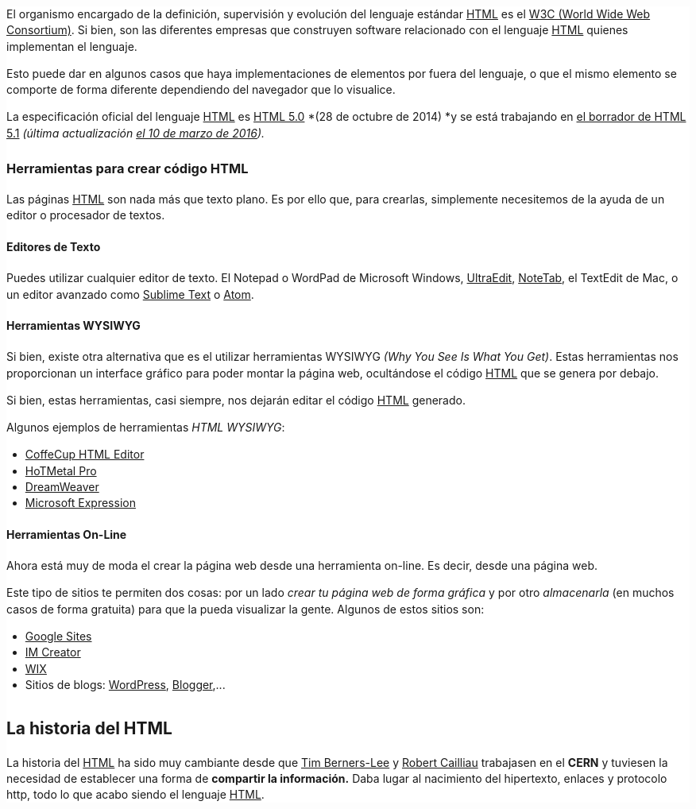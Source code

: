 El organismo encargado de la definición, supervisión y evolución del lenguaje estándar [HTML][1] es el [W3C (World Wide Web Consortium)][18]. Si bien, son las diferentes empresas que construyen software relacionado con el lenguaje [HTML][1] quienes implementan el lenguaje.

Esto puede dar en algunos casos que haya implementaciones de elementos por fuera del lenguaje, o que el mismo elemento se comporte de forma diferente dependiendo del navegador que lo visualice.

La especificación oficial del lenguaje [HTML][1] es [HTML 5.0][2] *(28 de octubre de 2014) *y se está trabajando en [el borrador de HTML 5.1][3] *(última actualización *[*el 10 de marzo de 2016*][19]*).*

### Herramientas para crear código HTML

Las páginas [HTML][1] son nada más que texto plano. Es por ello que, para crearlas, simplemente necesitemos de la ayuda de un editor o procesador de textos.

#### Editores de Texto

Puedes utilizar cualquier editor de texto. El Notepad o WordPad de Microsoft Windows, [UltraEdit][20], [NoteTab][21], el TextEdit de Mac, o un editor avanzado como [Sublime Text][22] o [Atom][23].

#### Herramientas WYSIWYG

Si bien, existe otra alternativa que es el utilizar herramientas WYSIWYG *(Why You See Is What You Get)*. Estas herramientas nos proporcionan un interface gráfico para poder montar la página web, ocultándose el código [HTML][1] que se genera por debajo.

Si bien, estas herramientas, casi siempre, nos dejarán editar el código [HTML][1] generado.

Algunos ejemplos de herramientas *HTML WYSIWYG*:

* [CoffeCup HTML Editor][24]
* [HoTMetal Pro][25]
* [DreamWeaver][26]
* [Microsoft Expression][27]

#### Herramientas On-Line

Ahora está muy de moda el crear la página web desde una herramienta on-line. Es decir, desde una página web.

Este tipo de sitios te permiten dos cosas: por un lado *crear tu página web de forma gráfica* y por otro *almacenarla* (en muchos casos de forma gratuita) para que la pueda visualizar la gente. Algunos de estos sitios son:

* [Google Sites][28]
* [IM Creator][29]
* [WIX][30]
* Sitios de blogs: [WordPress][31], [Blogger][32],...

## La historia del HTML

La historia del [HTML][1] ha sido muy cambiante desde que [Tim Berners-Lee][33] y [Robert Cailliau][34] trabajasen en el **CERN** y tuviesen la necesidad de establecer una forma de **compartir la información.** Daba lugar al nacimiento del hipertexto, enlaces y protocolo http, todo lo que acabo siendo el lenguaje [HTML][1].


 [1]: http://www.manualweb.net/tutorial-html/
 [2]: http://www.w3.org/TR/2014/REC-html5-20141028/
 [3]: https://www.w3.org/TR/2016/WD-html51-20160310/
 [4]: https://www.w3.org/blog/news/archives/5313
 [5]: http://www.ayudaenlaweb.com/navegadores/que-es-google-chrome/
 [6]: http://www.ayudaenlaweb.com/navegadores/que-es-firefox/
 [7]: http://www.ayudaenlaweb.com/navegadores/que-es-opera/
 [8]: http://www.ayudaenlaweb.com/navegadores/que-es-safari/
 [9]: http://www.ayudaenlaweb.com/navegadores/que-es-internet-explorer/
 [10]: http://www.google.com
 [11]: http://lineadecodigo.com
 [12]: http://www.manualweb.net
 [13]: http://www.greenpeace.org
 [14]: http://www.mit.edu
 [15]: http://www.navy.mil
 [16]: http://www.whitehouse.gov
 [17]: http://www.red.es
 [18]: http://www.w3.org
 [19]: https://www.w3.org/blog/news/archives/5313
 [20]: http://www.idmcomp.com/
 [21]: http://www.notetab.com/
 [22]: http://www.sublimetext.com/
 [23]: https://atom.io/
 [24]: http://www.coffeecup.com/html-editor/
 [25]: http://www.hotmetalpro.com/
 [26]: http://www.adobe.com/es/products/dreamweaver/
 [27]: http://www.microsoft.com/expression
 [28]: https://sites.google.com/
 [29]: http://imcreator.com/
 [30]: http://es.wix.com/
 [31]: http://www.wordpress.org/
 [32]: http://www.blogger.com/
 [33]: http://www.w3.org/People/Berners-Lee/
 [34]: http://public.web.cern.ch/public/en/people/Cailliau-en.html
 [35]: http://www.manualweb.net/tutorial-html5/
 [36]: http://www.w3.org/History/19921103-hypertext/hypertext/WWW/MarkUp/Tags.html
 [37]: http://www.manualweb.net/tutorial-css/
 [38]: http://www.manualweb.net/tutorial-xml/
 [39]: http://www.ncsa.illinois.edu/Projects/mosaic.html
 [40]: http://www.ietf.org/rfc/rfc1866.txt  
 [41]: http://www.w3.org/MarkUp/html3/CoverPage
 [42]: http://www.w3.org/MarkUp/html3/maths.html
 [43]: http://www.w3.org/Math/
 [44]: http://www.w3.org/TR/REC-html32
 [45]: http://www.manualweb.net/tutorial-java/
 [46]: http://www.w3.org/TR/REC-html40/
 [47]: http://www.w3.org/TR/1998/REC-xml-19980210
 [48]: http://www.w3.org/TR/xhtml1/
 [49]: http://www.whatwg.org/
 [50]: http://www.w3.org/TR/html5/
 [51]: http://www.w3.org/TR/2014/REC-html5-20141028/
 [52]: http://www.w3.org/html/wg/
 [53]: https://www.w3.org/TR/2016/WD-html51-20160310/
 [54]: http://www.w3.org/QA/2012/07/html5_and_htmlnext.html
 [55]: http://www.w3.org/wiki/HTML/next
 [56]: http://www.w3.org/html/wg/next/markup/
 [57]: http://validator.w3.org/
 [58]: http://www.w3api.com/wiki/HTML:P
 [59]: http://www.w3api.com/wiki/HTML:DIV
 [60]: http://www.w3api.com/wiki/HTML:UL
 [61]: http://www.w3api.com/wiki/HTML:IMG
 [62]: http://www.w3api.com/wiki/HTML:BR
 [63]: http://www.idmcomp.com/
 [64]: http://www.w3api.com/wiki/HTML:HTML
 [65]: http://www.w3api.com/wiki/HTML:HEAD
 [66]: http://www.w3api.com/wiki/HTML:BODY
 [67]: http://www.w3api.com/wiki/HTML:H1
 [68]: http://www.w3api.com/wiki/HTML:META
 [69]: http://www.metatags.org/dublin_core_metadata_element_set
 [70]: http://ogp.me/
 [71]: http://www.w3api.com/wiki/HTML:BLOCKQUOTE
 [72]: http://www.w3api.com/wiki/HTML:Q
 [73]: http://www.w3api.com/wiki/HTML:Lang
 [74]: http://www.w3api.com/wiki/HTML:SUB
 [75]: http://www.w3api.com/wiki/HTML:SUP
 [76]: http://www.w3api.com/wiki/HTML:EM
 [77]: http://www.w3api.com/wiki/HTML:STRONG
 [78]: http://www.w3api.com/wiki/HTML:ABBR
 [79]: http://www.w3api.com/wiki/HTML:ACRONYM
 [80]: http://www.w3api.com/wiki/HTML:Title
 [81]: http://www.w3api.com/wiki/HTML:PRE
 [82]: http://www.w3api.com/wiki/HTML:INS
 [83]: http://www.w3api.com/wiki/HTML:DEL
 [84]: http://www.w3api.com/wiki/HTML:CODE
 [85]: http://www.w3api.com/wiki/HTML:KBD
 [86]: http://www.w3api.com/wiki/HTML:SAMP
 [87]: http://www.w3api.com/wiki/HTML:VAR
 [88]: http://www.w3api.com/wiki/HTML:CITE
 [89]: http://www.w3api.com/wiki/HTML:DFN
 [90]: http://www.w3api.com/wiki/HTML:Style
 [91]: http://www.w3api.com/wiki/CSS:Background-color
 [92]: http://www.w3api.com/wiki/HTML:Src
 [93]: http://www.w3api.com/wiki/HTML:Width
 [94]: http://www.w3api.com/wiki/HTML:Height
 [95]: http://www.w3api.com/wiki/HTML:Alt
 [96]: http://www.w3api.com/wiki/HTML:Coords
 [97]: http://www.w3api.com/wiki/HTML:Href
 [98]: http://www.w3api.com/wiki/HTML:Class
 [99]: http://www.w3api.com/wiki/HTML:Usemap
 [100]: http://www.w3api.com/wiki/HTML:MAP
 [101]: http://www.w3api.com/wiki/HTML:AREA
 [102]: http://www.w3api.com/wiki/HTML:Name
 [103]: http://www.w3api.com/wiki/HTML:Shape
 [104]: http://www.w3api.com/wiki/HTML:A
 [105]: http://www.w3api.com/wiki/HTML:Target
 [106]: http://www.w3api.com/wiki/HTML:LINK
 [107]: http://www.w3api.com/wiki/HTML:LINK.rel
 [108]: http://www.w3api.com/wiki/HTML:Type
 [109]: http://w3api.com/wiki/HTML:FRAMESET
 [110]: http://w3api.com/wiki/HTML:FRAME
 [111]: http://www.w3api.com/wiki/HTML:FORM
 [112]: http://www.w3api.com/wiki/HTML:SPAN
 [113]: http://www.w3api.com/wiki/HTML:Id
 [114]: http://www.w3api.com/wiki/HTML:OL
 [115]: http://www.w3api.com/wiki/HTML:LI
 [116]: http://www.w3api.com/wiki/CSS:List-style-type
 [117]: http://www.w3api.com/wiki/HTML:DL
 [118]: http://www.w3api.com/wiki/HTML:DT
 [119]: http://www.w3api.com/wiki/HTML:DD
 [120]: http://www.w3api.com/wiki/HTML:TABLE
 [121]: http://www.w3api.com/wiki/HTML:TR
 [122]: http://www.w3api.com/wiki/HTML:TD
 [123]: http://www.w3api.com/wiki/HTML:CAPTION
 [124]: http://www.w3api.com/wiki/HTML:TH
 [125]: http://www.w3api.com/wiki/HTML:Colspan